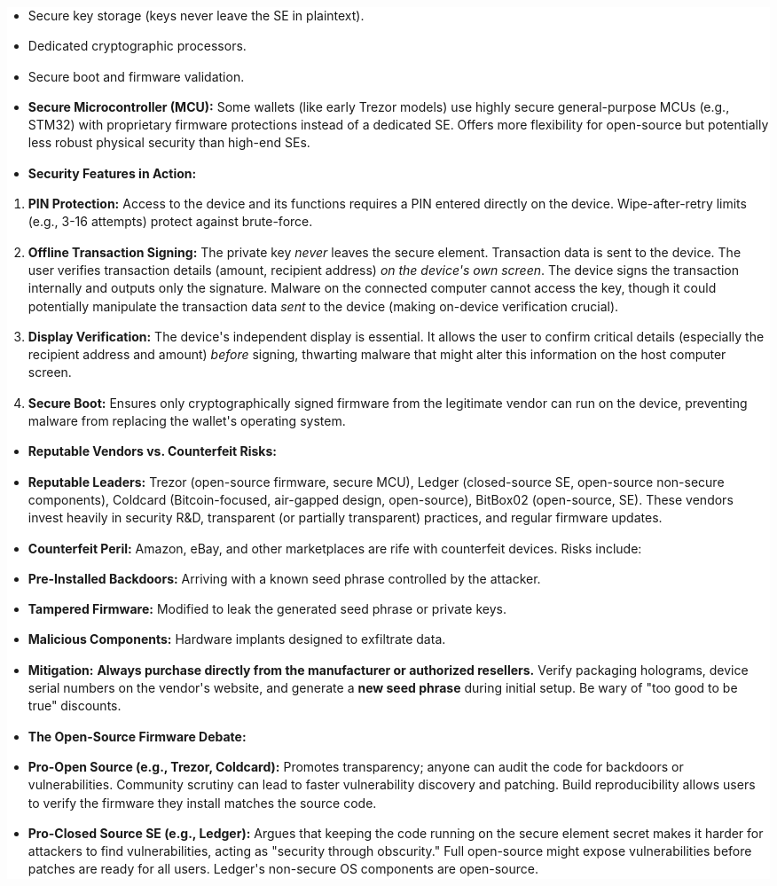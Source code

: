 *   Secure key storage (keys never leave the SE in plaintext).

*   Dedicated cryptographic processors.

*   Secure boot and firmware validation.

*   **Secure Microcontroller (MCU):** Some wallets (like early Trezor models) use highly secure general-purpose MCUs (e.g., STM32) with proprietary firmware protections instead of a dedicated SE. Offers more flexibility for open-source but potentially less robust physical security than high-end SEs.

*   **Security Features in Action:**

1.  **PIN Protection:** Access to the device and its functions requires a PIN entered directly on the device. Wipe-after-retry limits (e.g., 3-16 attempts) protect against brute-force.

2.  **Offline Transaction Signing:** The private key *never* leaves the secure element. Transaction data is sent to the device. The user verifies transaction details (amount, recipient address) *on the device's own screen*. The device signs the transaction internally and outputs only the signature. Malware on the connected computer cannot access the key, though it could potentially manipulate the transaction data *sent* to the device (making on-device verification crucial).

3.  **Display Verification:** The device's independent display is essential. It allows the user to confirm critical details (especially the recipient address and amount) *before* signing, thwarting malware that might alter this information on the host computer screen.

4.  **Secure Boot:** Ensures only cryptographically signed firmware from the legitimate vendor can run on the device, preventing malware from replacing the wallet's operating system.

*   **Reputable Vendors vs. Counterfeit Risks:**

*   **Reputable Leaders:** Trezor (open-source firmware, secure MCU), Ledger (closed-source SE, open-source non-secure components), Coldcard (Bitcoin-focused, air-gapped design, open-source), BitBox02 (open-source, SE). These vendors invest heavily in security R&D, transparent (or partially transparent) practices, and regular firmware updates.

*   **Counterfeit Peril:** Amazon, eBay, and other marketplaces are rife with counterfeit devices. Risks include:

*   **Pre-Installed Backdoors:** Arriving with a known seed phrase controlled by the attacker.

*   **Tampered Firmware:** Modified to leak the generated seed phrase or private keys.

*   **Malicious Components:** Hardware implants designed to exfiltrate data.

*   **Mitigation:** **Always purchase directly from the manufacturer or authorized resellers.** Verify packaging holograms, device serial numbers on the vendor's website, and generate a **new seed phrase** during initial setup. Be wary of "too good to be true" discounts.

*   **The Open-Source Firmware Debate:**

*   **Pro-Open Source (e.g., Trezor, Coldcard):** Promotes transparency; anyone can audit the code for backdoors or vulnerabilities. Community scrutiny can lead to faster vulnerability discovery and patching. Build reproducibility allows users to verify the firmware they install matches the source code.

*   **Pro-Closed Source SE (e.g., Ledger):** Argues that keeping the code running on the secure element secret makes it harder for attackers to find vulnerabilities, acting as "security through obscurity." Full open-source might expose vulnerabilities before patches are ready for all users. Ledger's non-secure OS components are open-source.
